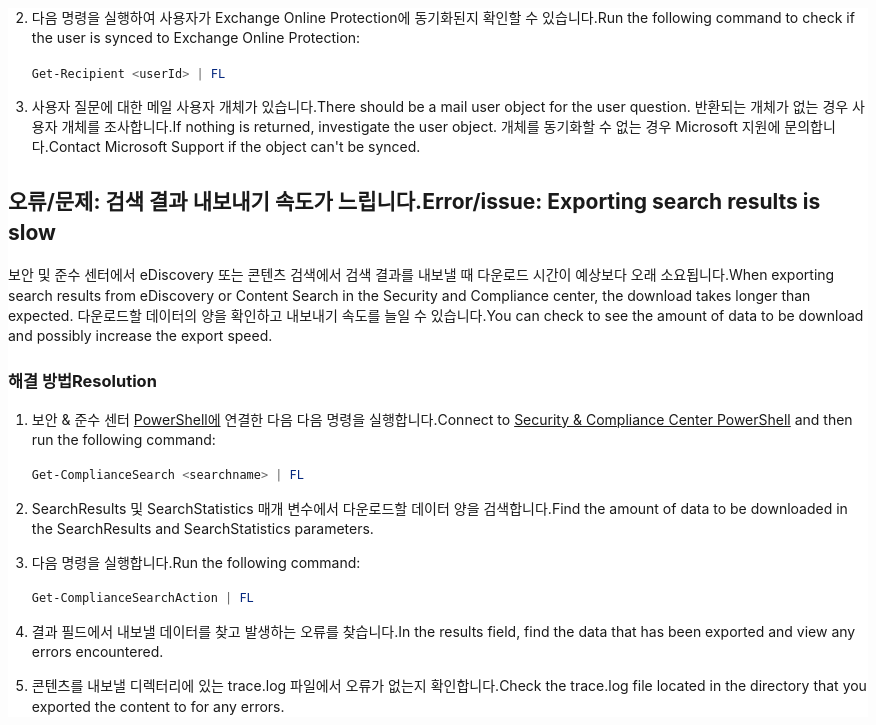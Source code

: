 2. <span data-ttu-id="33e5c-148">다음 명령을 실행하여 사용자가 Exchange Online Protection에 동기화된지 확인할 수 있습니다.</span><span class="sxs-lookup"><span data-stu-id="33e5c-148">Run the following command to check if the user is synced to Exchange Online Protection:</span></span>

   ```powershell
   Get-Recipient <userId> | FL
   ```

3. <span data-ttu-id="33e5c-149">사용자 질문에 대한 메일 사용자 개체가 있습니다.</span><span class="sxs-lookup"><span data-stu-id="33e5c-149">There should be a mail user object for the user question.</span></span> <span data-ttu-id="33e5c-150">반환되는 개체가 없는 경우 사용자 개체를 조사합니다.</span><span class="sxs-lookup"><span data-stu-id="33e5c-150">If nothing is returned, investigate the user object.</span></span> <span data-ttu-id="33e5c-151">개체를 동기화할 수 없는 경우 Microsoft 지원에 문의합니다.</span><span class="sxs-lookup"><span data-stu-id="33e5c-151">Contact Microsoft Support if the object can't be synced.</span></span>

## <a name="errorissue-exporting-search-results-is-slow"></a><span data-ttu-id="33e5c-152">오류/문제: 검색 결과 내보내기 속도가 느립니다.</span><span class="sxs-lookup"><span data-stu-id="33e5c-152">Error/issue: Exporting search results is slow</span></span>

<span data-ttu-id="33e5c-153">보안 및 준수 센터에서 eDiscovery 또는 콘텐츠 검색에서 검색 결과를 내보낼 때 다운로드 시간이 예상보다 오래 소요됩니다.</span><span class="sxs-lookup"><span data-stu-id="33e5c-153">When exporting search results from eDiscovery or Content Search in the Security and Compliance center, the download takes longer than expected.</span></span>  <span data-ttu-id="33e5c-154">다운로드할 데이터의 양을 확인하고 내보내기 속도를 늘일 수 있습니다.</span><span class="sxs-lookup"><span data-stu-id="33e5c-154">You can check to see the amount of data to be download and possibly increase the export speed.</span></span>

### <a name="resolution"></a><span data-ttu-id="33e5c-155">해결 방법</span><span class="sxs-lookup"><span data-stu-id="33e5c-155">Resolution</span></span>

1. <span data-ttu-id="33e5c-156">보안 & 준수 센터 [PowerShell에](https://docs.microsoft.com/powershell/exchange/connect-to-scc-powershell) 연결한 다음 다음 명령을 실행합니다.</span><span class="sxs-lookup"><span data-stu-id="33e5c-156">Connect to [Security & Compliance Center PowerShell](https://docs.microsoft.com/powershell/exchange/connect-to-scc-powershell) and then run the following command:</span></span>

   ```powershell
   Get-ComplianceSearch <searchname> | FL
   ```

2. <span data-ttu-id="33e5c-157">SearchResults 및 SearchStatistics 매개 변수에서 다운로드할 데이터 양을 검색합니다.</span><span class="sxs-lookup"><span data-stu-id="33e5c-157">Find the amount of data to be downloaded in the SearchResults and SearchStatistics parameters.</span></span>

3. <span data-ttu-id="33e5c-158">다음 명령을 실행합니다.</span><span class="sxs-lookup"><span data-stu-id="33e5c-158">Run the following command:</span></span>

   ```powershell
   Get-ComplianceSearchAction | FL
   ```

4. <span data-ttu-id="33e5c-159">결과 필드에서 내보낼 데이터를 찾고 발생하는 오류를 찾습니다.</span><span class="sxs-lookup"><span data-stu-id="33e5c-159">In the results field, find the data that has been exported and view any errors encountered.</span></span>

5. <span data-ttu-id="33e5c-160">콘텐츠를 내보낼 디렉터리에 있는 trace.log 파일에서 오류가 없는지 확인합니다.</span><span class="sxs-lookup"><span data-stu-id="33e5c-160">Check the trace.log file located in the directory that you exported the content to for any errors.</span></span>
